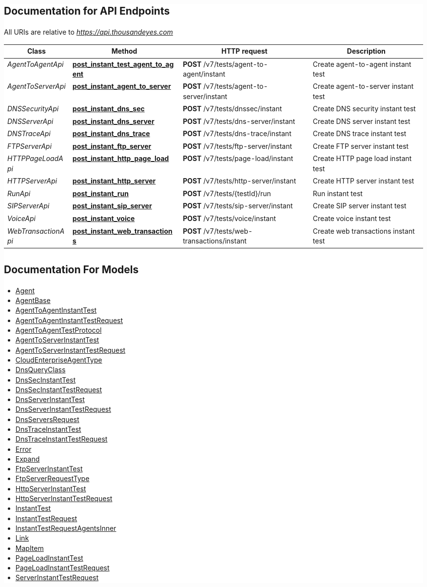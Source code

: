 ## Documentation for API Endpoints

All URIs are relative to *https://api.thousandeyes.com*

Class | Method | HTTP request | Description
------------ | ------------- | ------------- | -------------
*AgentToAgentApi* | [**post_instant_test_agent_to_agent**](docs/AgentToAgentApi.md#post_instant_test_agent_to_agent) | **POST** /v7/tests/agent-to-agent/instant | Create agent-to-agent instant test
*AgentToServerApi* | [**post_instant_agent_to_server**](docs/AgentToServerApi.md#post_instant_agent_to_server) | **POST** /v7/tests/agent-to-server/instant | Create agent-to-server instant test
*DNSSecurityApi* | [**post_instant_dns_sec**](docs/DNSSecurityApi.md#post_instant_dns_sec) | **POST** /v7/tests/dnssec/instant | Create DNS security instant test
*DNSServerApi* | [**post_instant_dns_server**](docs/DNSServerApi.md#post_instant_dns_server) | **POST** /v7/tests/dns-server/instant | Create DNS server instant test
*DNSTraceApi* | [**post_instant_dns_trace**](docs/DNSTraceApi.md#post_instant_dns_trace) | **POST** /v7/tests/dns-trace/instant | Create DNS trace instant test
*FTPServerApi* | [**post_instant_ftp_server**](docs/FTPServerApi.md#post_instant_ftp_server) | **POST** /v7/tests/ftp-server/instant | Create FTP server instant test
*HTTPPageLoadApi* | [**post_instant_http_page_load**](docs/HTTPPageLoadApi.md#post_instant_http_page_load) | **POST** /v7/tests/page-load/instant | Create HTTP page load instant test
*HTTPServerApi* | [**post_instant_http_server**](docs/HTTPServerApi.md#post_instant_http_server) | **POST** /v7/tests/http-server/instant | Create HTTP server instant test
*RunApi* | [**post_instant_run**](docs/RunApi.md#post_instant_run) | **POST** /v7/tests/{testId}/run | Run instant test
*SIPServerApi* | [**post_instant_sip_server**](docs/SIPServerApi.md#post_instant_sip_server) | **POST** /v7/tests/sip-server/instant | Create SIP server instant test
*VoiceApi* | [**post_instant_voice**](docs/VoiceApi.md#post_instant_voice) | **POST** /v7/tests/voice/instant | Create voice instant test
*WebTransactionApi* | [**post_instant_web_transactions**](docs/WebTransactionApi.md#post_instant_web_transactions) | **POST** /v7/tests/web-transactions/instant | Create web transactions instant test


## Documentation For Models

 - [Agent](docs/Agent.md)
 - [AgentBase](docs/AgentBase.md)
 - [AgentToAgentInstantTest](docs/AgentToAgentInstantTest.md)
 - [AgentToAgentInstantTestRequest](docs/AgentToAgentInstantTestRequest.md)
 - [AgentToAgentTestProtocol](docs/AgentToAgentTestProtocol.md)
 - [AgentToServerInstantTest](docs/AgentToServerInstantTest.md)
 - [AgentToServerInstantTestRequest](docs/AgentToServerInstantTestRequest.md)
 - [CloudEnterpriseAgentType](docs/CloudEnterpriseAgentType.md)
 - [DnsQueryClass](docs/DnsQueryClass.md)
 - [DnsSecInstantTest](docs/DnsSecInstantTest.md)
 - [DnsSecInstantTestRequest](docs/DnsSecInstantTestRequest.md)
 - [DnsServerInstantTest](docs/DnsServerInstantTest.md)
 - [DnsServerInstantTestRequest](docs/DnsServerInstantTestRequest.md)
 - [DnsServersRequest](docs/DnsServersRequest.md)
 - [DnsTraceInstantTest](docs/DnsTraceInstantTest.md)
 - [DnsTraceInstantTestRequest](docs/DnsTraceInstantTestRequest.md)
 - [Error](docs/Error.md)
 - [Expand](docs/Expand.md)
 - [FtpServerInstantTest](docs/FtpServerInstantTest.md)
 - [FtpServerRequestType](docs/FtpServerRequestType.md)
 - [HttpServerInstantTest](docs/HttpServerInstantTest.md)
 - [HttpServerInstantTestRequest](docs/HttpServerInstantTestRequest.md)
 - [InstantTest](docs/InstantTest.md)
 - [InstantTestRequest](docs/InstantTestRequest.md)
 - [InstantTestRequestAgentsInner](docs/InstantTestRequestAgentsInner.md)
 - [Link](docs/Link.md)
 - [MapItem](docs/MapItem.md)
 - [PageLoadInstantTest](docs/PageLoadInstantTest.md)
 - [PageLoadInstantTestRequest](docs/PageLoadInstantTestRequest.md)
 - [ServerInstantTestRequest](docs/ServerInstantTestRequest.md)